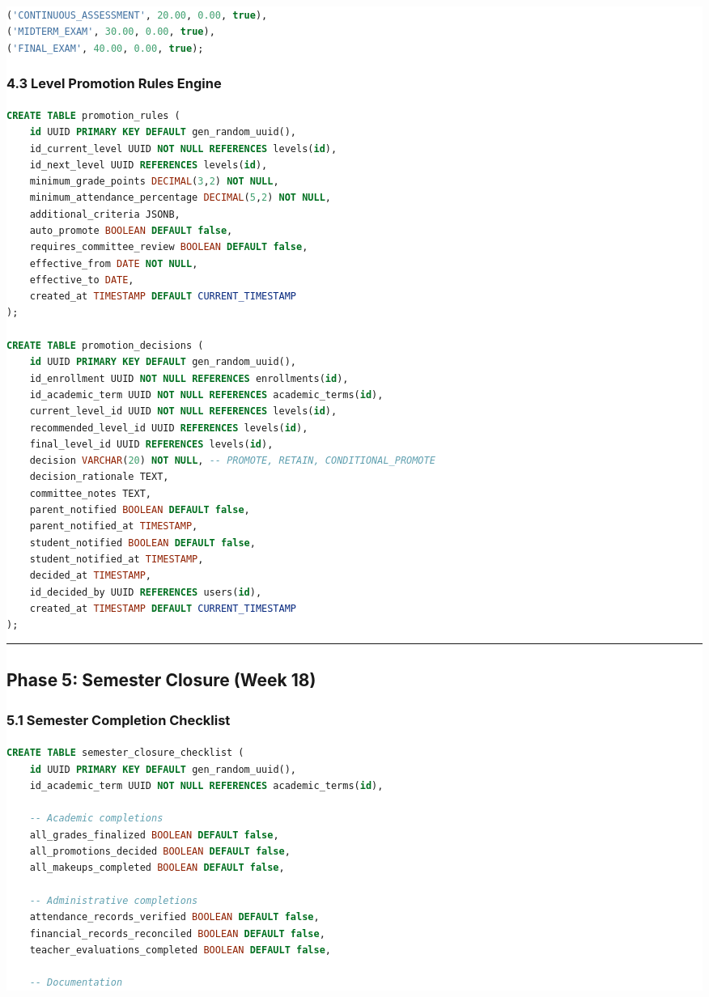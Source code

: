 ```sql
('CONTINUOUS_ASSESSMENT', 20.00, 0.00, true),
('MIDTERM_EXAM', 30.00, 0.00, true),
('FINAL_EXAM', 40.00, 0.00, true);
```

### 4.3 Level Promotion Rules Engine

```sql
CREATE TABLE promotion_rules (
    id UUID PRIMARY KEY DEFAULT gen_random_uuid(),
    id_current_level UUID NOT NULL REFERENCES levels(id),
    id_next_level UUID REFERENCES levels(id),
    minimum_grade_points DECIMAL(3,2) NOT NULL,
    minimum_attendance_percentage DECIMAL(5,2) NOT NULL,
    additional_criteria JSONB,
    auto_promote BOOLEAN DEFAULT false,
    requires_committee_review BOOLEAN DEFAULT false,
    effective_from DATE NOT NULL,
    effective_to DATE,
    created_at TIMESTAMP DEFAULT CURRENT_TIMESTAMP
);

CREATE TABLE promotion_decisions (
    id UUID PRIMARY KEY DEFAULT gen_random_uuid(),
    id_enrollment UUID NOT NULL REFERENCES enrollments(id),
    id_academic_term UUID NOT NULL REFERENCES academic_terms(id),
    current_level_id UUID NOT NULL REFERENCES levels(id),
    recommended_level_id UUID REFERENCES levels(id),
    final_level_id UUID REFERENCES levels(id),
    decision VARCHAR(20) NOT NULL, -- PROMOTE, RETAIN, CONDITIONAL_PROMOTE
    decision_rationale TEXT,
    committee_notes TEXT,
    parent_notified BOOLEAN DEFAULT false,
    parent_notified_at TIMESTAMP,
    student_notified BOOLEAN DEFAULT false,
    student_notified_at TIMESTAMP,
    decided_at TIMESTAMP,
    id_decided_by UUID REFERENCES users(id),
    created_at TIMESTAMP DEFAULT CURRENT_TIMESTAMP
);
```

---

## Phase 5: Semester Closure (Week 18)

### 5.1 Semester Completion Checklist

```sql
CREATE TABLE semester_closure_checklist (
    id UUID PRIMARY KEY DEFAULT gen_random_uuid(),
    id_academic_term UUID NOT NULL REFERENCES academic_terms(id),
    
    -- Academic completions
    all_grades_finalized BOOLEAN DEFAULT false,
    all_promotions_decided BOOLEAN DEFAULT false,
    all_makeups_completed BOOLEAN DEFAULT false,
    
    -- Administrative completions
    attendance_records_verified BOOLEAN DEFAULT false,
    financial_records_reconciled BOOLEAN DEFAULT false,
    teacher_evaluations_completed BOOLEAN DEFAULT false,
    
    -- Documentation
```